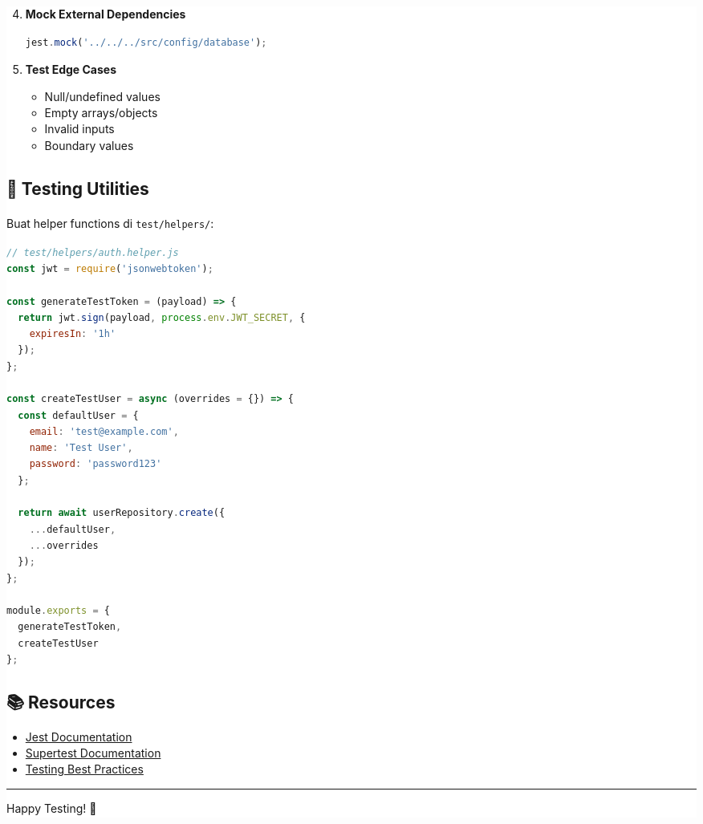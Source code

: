 4. **Mock External Dependencies**
   ```javascript
   jest.mock('../../../src/config/database');
   ```

5. **Test Edge Cases**
   - Null/undefined values
   - Empty arrays/objects
   - Invalid inputs
   - Boundary values

## 🔧 Testing Utilities

Buat helper functions di `test/helpers/`:

```javascript
// test/helpers/auth.helper.js
const jwt = require('jsonwebtoken');

const generateTestToken = (payload) => {
  return jwt.sign(payload, process.env.JWT_SECRET, {
    expiresIn: '1h'
  });
};

const createTestUser = async (overrides = {}) => {
  const defaultUser = {
    email: 'test@example.com',
    name: 'Test User',
    password: 'password123'
  };
  
  return await userRepository.create({
    ...defaultUser,
    ...overrides
  });
};

module.exports = {
  generateTestToken,
  createTestUser
};
```

## 📚 Resources

- [Jest Documentation](https://jestjs.io/docs/getting-started)
- [Supertest Documentation](https://github.com/visionmedia/supertest)
- [Testing Best Practices](https://github.com/goldbergyoni/javascript-testing-best-practices)

---

Happy Testing! 🧪

